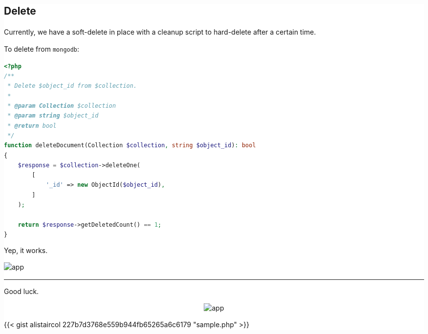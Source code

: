 ## **D**elete

Currently, we have a soft-delete in place with a cleanup script to hard-delete after a certain time.

To delete from `mongodb`:

```php
<?php
/**
 * Delete $object_id from $collection.
 *
 * @param Collection $collection
 * @param string $object_id
 * @return bool
 */
function deleteDocument(Collection $collection, string $object_id): bool
{
    $response = $collection->deleteOne(
        [
            '_id' => new ObjectId($object_id),
        ]
    );

    return $response->getDeletedCount() == 1;
}
```

Yep, it works.

![app](/img/articles/mongodb-php/mongo-express-deleted.png)

---

Good luck.

<center>

![app](/img/articles/mongodb-php/mysql-vs-mongodb.jpg)

</center>

{{< gist alistaircol 227b7d3768e559b944fb65265a6c6179 "sample.php" >}}
